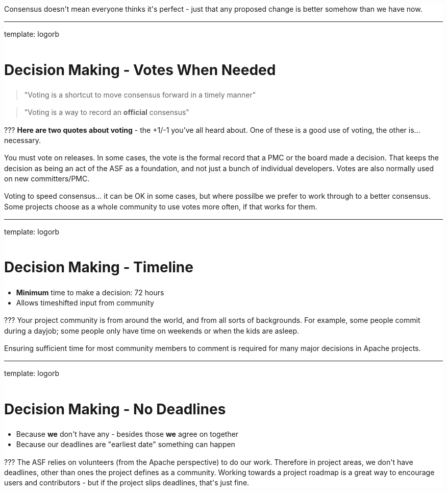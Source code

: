 Consensus doesn't mean everyone thinks it's perfect - just that any 
proposed change is better somehow than we have now.


---
template: logorb
# Decision Making - Votes When Needed


> "Voting is a shortcut to move consensus forward in a timely manner"

> "Voting is a way to record an **official** consensus"

???
**Here are two quotes about voting** - the +1/-1 you've all heard about.
One of these is a good use of voting, the other is... necessary.

You must vote on releases.  In some cases, the vote is the formal 
record that a PMC or the board made a decision.  That keeps the decision 
as being an act of the ASF as a foundation, and not just a bunch of 
individual developers.  Votes are also normally used on new committers/PMC.

Voting to speed consensus... it can be OK in some cases, but where possilbe 
we prefer to work through to a better consensus. Some projects choose as 
a whole community to use votes more often, if that works for them.


---
template: logorb
# Decision Making - Timeline

- **Minimum** time to make a decision: 72 hours
- Allows timeshifted input from community

???
Your project community is from around the world, and from all sorts of 
backgrounds.  For example, some people commit during a dayjob; some people 
only have time on weekends or when the kids are asleep.

Ensuring sufficient time for most community members to comment is 
required for many major decisions in Apache projects. 

---
template: logorb
# Decision Making - No Deadlines

- Because **we** don't have any - besides those **we** agree on together
- Because our deadlines are "earliest date" something can happen

???
The ASF relies on volunteers (from the Apache perspective) to do our 
work.  Therefore in project areas, we don't have deadlines, other
than ones the project defines as a community.  Working towards a 
project roadmap is a great way to encourage users and contributors - 
but if the project slips deadlines, that's just fine.
